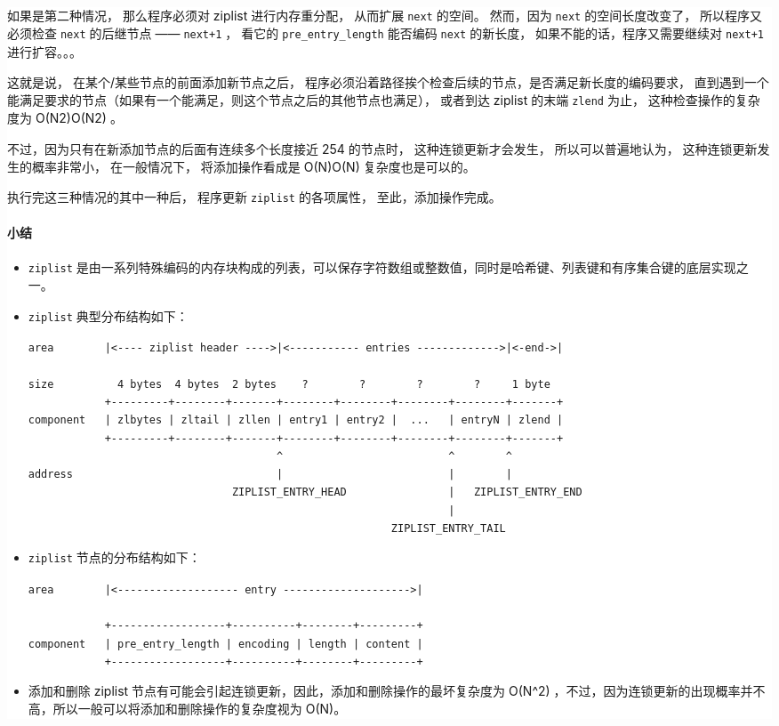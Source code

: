 如果是第二种情况， 那么程序必须对 ziplist 进行内存重分配， 从而扩展 `next` 的空间。 然而，因为 `next` 的空间长度改变了， 所以程序又必须检查 `next` 的后继节点 —— `next+1` ， 看它的 `pre_entry_length` 能否编码 `next` 的新长度， 如果不能的话，程序又需要继续对 `next+1` 进行扩容。。。

这就是说， 在某个/某些节点的前面添加新节点之后， 程序必须沿着路径挨个检查后续的节点，是否满足新长度的编码要求， 直到遇到一个能满足要求的节点（如果有一个能满足，则这个节点之后的其他节点也满足）， 或者到达 ziplist 的末端 `zlend` 为止， 这种检查操作的复杂度为 O(N2)O(N2) 。

不过，因为只有在新添加节点的后面有连续多个长度接近 254 的节点时， 这种连锁更新才会发生， 所以可以普遍地认为， 这种连锁更新发生的概率非常小， 在一般情况下， 将添加操作看成是 O(N)O(N) 复杂度也是可以的。

执行完这三种情况的其中一种后， 程序更新 `ziplist` 的各项属性， 至此，添加操作完成。

#### 小结

- `ziplist` 是由一系列特殊编码的内存块构成的列表，可以保存字符数组或整数值，同时是哈希键、列表键和有序集合键的底层实现之一。

- `ziplist` 典型分布结构如下：

  ```
  area        |<---- ziplist header ---->|<----------- entries ------------->|<-end->|
  
  size          4 bytes  4 bytes  2 bytes    ?        ?        ?        ?     1 byte
              +---------+--------+-------+--------+--------+--------+--------+-------+
  component   | zlbytes | zltail | zllen | entry1 | entry2 |  ...   | entryN | zlend |
              +---------+--------+-------+--------+--------+--------+--------+-------+
                                         ^                          ^        ^
  address                                |                          |        |
                                  ZIPLIST_ENTRY_HEAD                |   ZIPLIST_ENTRY_END
                                                                    |
                                                           ZIPLIST_ENTRY_TAIL
  ```

- `ziplist` 节点的分布结构如下：

  ```
  area        |<------------------- entry -------------------->|
  
              +------------------+----------+--------+---------+
  component   | pre_entry_length | encoding | length | content |
              +------------------+----------+--------+---------+
  ```

- 添加和删除 ziplist 节点有可能会引起连锁更新，因此，添加和删除操作的最坏复杂度为 O(N^2) ，不过，因为连锁更新的出现概率并不高，所以一般可以将添加和删除操作的复杂度视为 O(N)。

